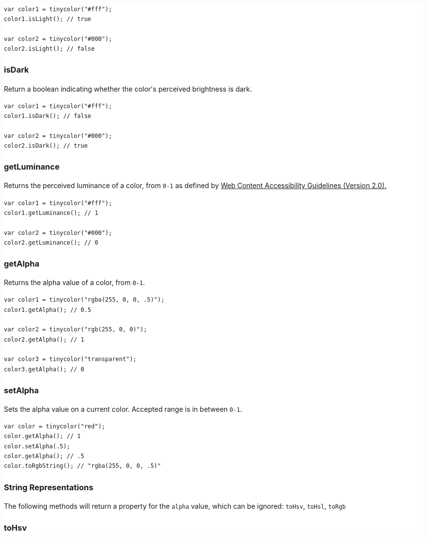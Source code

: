     var color1 = tinycolor("#fff");
    color1.isLight(); // true

    var color2 = tinycolor("#000");
    color2.isLight(); // false

### isDark

Return a boolean indicating whether the color's perceived brightness is dark.

    var color1 = tinycolor("#fff");
    color1.isDark(); // false

    var color2 = tinycolor("#000");
    color2.isDark(); // true

### getLuminance

Returns the perceived luminance of a color, from `0-1` as defined by [Web Content Accessibility Guidelines (Version 2.0).](http://www.w3.org/TR/2008/REC-WCAG20-20081211/#contrast-ratiodef)

    var color1 = tinycolor("#fff");
    color1.getLuminance(); // 1

    var color2 = tinycolor("#000");
    color2.getLuminance(); // 0

### getAlpha

Returns the alpha value of a color, from `0-1`.

    var color1 = tinycolor("rgba(255, 0, 0, .5)");
    color1.getAlpha(); // 0.5

    var color2 = tinycolor("rgb(255, 0, 0)");
    color2.getAlpha(); // 1

    var color3 = tinycolor("transparent");
    color3.getAlpha(); // 0

### setAlpha

Sets the alpha value on a current color.  Accepted range is in between `0-1`.

    var color = tinycolor("red");
    color.getAlpha(); // 1
    color.setAlpha(.5);
    color.getAlpha(); // .5
    color.toRgbString(); // "rgba(255, 0, 0, .5)"

### String Representations

The following methods will return a property for the `alpha` value, which can be ignored: `toHsv`, `toHsl`, `toRgb`

### toHsv
